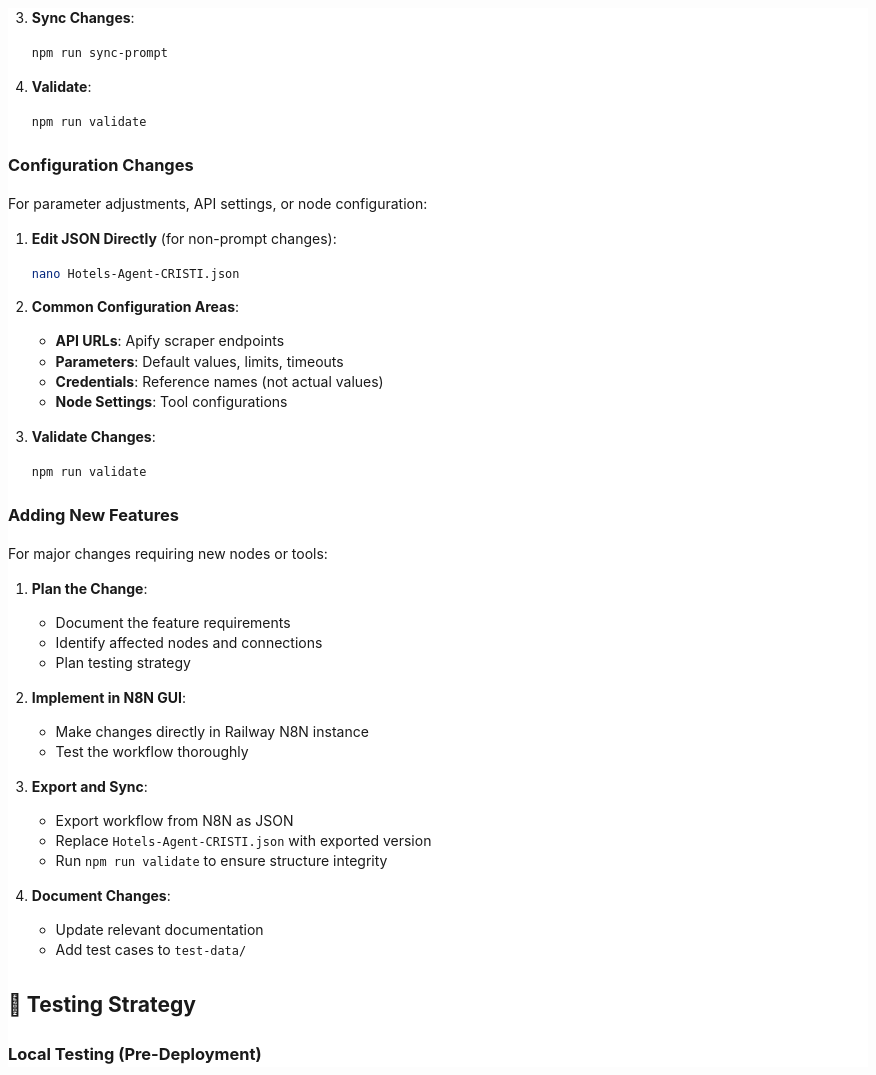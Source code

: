 3. **Sync Changes**:
   ```bash
   npm run sync-prompt
   ```

4. **Validate**:
   ```bash
   npm run validate
   ```

### Configuration Changes

For parameter adjustments, API settings, or node configuration:

1. **Edit JSON Directly** (for non-prompt changes):
   ```bash
   nano Hotels-Agent-CRISTI.json
   ```

2. **Common Configuration Areas**:
   - **API URLs**: Apify scraper endpoints
   - **Parameters**: Default values, limits, timeouts
   - **Credentials**: Reference names (not actual values)
   - **Node Settings**: Tool configurations

3. **Validate Changes**:
   ```bash
   npm run validate
   ```

### Adding New Features

For major changes requiring new nodes or tools:

1. **Plan the Change**:
   - Document the feature requirements
   - Identify affected nodes and connections
   - Plan testing strategy

2. **Implement in N8N GUI**:
   - Make changes directly in Railway N8N instance
   - Test the workflow thoroughly

3. **Export and Sync**:
   - Export workflow from N8N as JSON
   - Replace `Hotels-Agent-CRISTI.json` with exported version
   - Run `npm run validate` to ensure structure integrity

4. **Document Changes**:
   - Update relevant documentation
   - Add test cases to `test-data/`

## 🧪 Testing Strategy

### Local Testing (Pre-Deployment)
